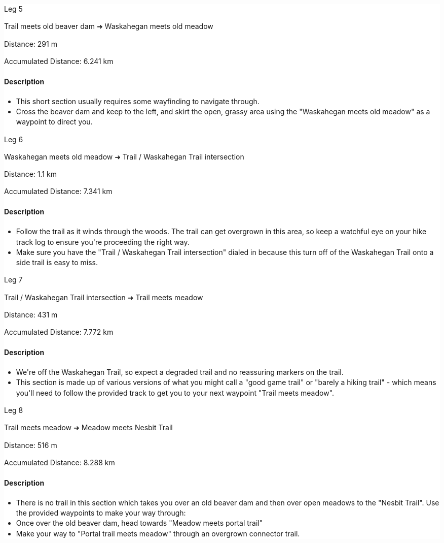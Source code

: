   <div class="border rounded-lg shadow-md">
    <div class="black-leg-header text-center py-1 font-bold text-white">Leg 5</div>
    <div class="p-4 space-y-2">
      <p class="-mt-4 text-center text-lg text-gray-700">Trail meets old beaver dam ➜ Waskahegan meets old meadow</p>
      <p class="text-center text-base font-bold text-gray-700">Distance: 291 m</p>
      <p class="text-center text-base font-bold text-gray-700">Accumulated Distance: 6.241 km</p>
      <h4 class="text-base font-semibold">Description</h4>
      <ul class="text-base text-gray-700 tight-list">
        <li>This short section usually requires some wayfinding to navigate through.</li>
        <li>Cross the beaver dam and keep to the left, and skirt the open, grassy area using the "Waskahegan meets old meadow" as a waypoint to direct you.</li>
      </ul>
    </div>
  </div>
  
  <div class="border rounded-lg shadow-md">
    <div class="green-leg-header text-center py-1 font-bold text-white">Leg 6</div>
    <div class="p-4 space-y-2">
      <p class="-mt-4 text-center text-lg text-gray-700">Waskahegan meets old meadow ➜ Trail / Waskahegan Trail intersection</p>
      <p class="text-center text-base font-bold text-gray-700">Distance: 1.1 km</p>
      <p class="text-center text-base font-bold text-gray-700">Accumulated Distance: 7.341 km</p>
      <h4 class="text-base font-semibold">Description</h4>
      <ul class="text-base text-gray-700 tight-list">
        <li>Follow the trail as it winds through the woods. The trail can get overgrown in this area, so keep a watchful eye on your hike track log to ensure you're proceeding the right way.</li>
        <li>Make sure you have the "Trail / Waskahegan Trail intersection" dialed in because this turn off of the Waskahegan Trail onto a side trail is easy to miss.</li>
      </ul>
    </div>
  </div>
  
  <div class="border rounded-lg shadow-md">
    <div class="blue-leg-header text-center py-1 font-bold text-white">Leg 7</div>
    <div class="p-4 space-y-2">
      <p class="-mt-4 text-center text-lg text-gray-700">Trail / Waskahegan Trail intersection ➜ Trail meets meadow</p>
      <p class="text-center text-base font-bold text-gray-700">Distance: 431 m</p>
      <p class="text-center text-base font-bold text-gray-700">Accumulated Distance: 7.772 km</p>
      <h4 class="text-base font-semibold">Description</h4>
      <ul class="text-base text-gray-700 tight-list">
        <li>We're off the Waskahegan Trail, so expect a degraded trail and no reassuring markers on the trail.</li>
        <li>This section is made up of various versions of what you might call a "good game trail" or "barely a hiking trail" - which means you'll need to follow the provided track to get you to your next waypoint "Trail meets meadow".</li>
      </ul>
    </div>
  </div>
  
  <div class="border rounded-lg shadow-md">
    <div class="black-leg-header text-center py-1 font-bold text-white">Leg 8</div>
    <div class="p-4 space-y-2">
      <p class="-mt-4 text-center text-lg text-gray-700">Trail meets meadow ➜ Meadow meets Nesbit Trail</p>
      <p class="text-center text-base font-bold text-gray-700">Distance: 516 m</p>
      <p class="text-center text-base font-bold text-gray-700">Accumulated Distance: 8.288 km</p>
      <h4 class="text-base font-semibold">Description</h4>
      <ul class="text-base text-gray-700 tight-list">
        <li>There is no trail in this section which takes you over an old beaver dam and then over open meadows to the "Nesbit Trail". Use the provided waypoints to make your way through:</li>
        <li>Once over the old beaver dam, head towards "Meadow meets portal trail"</li>
        <li>Make your way to "Portal trail meets meadow" through an overgrown connector trail.</li>